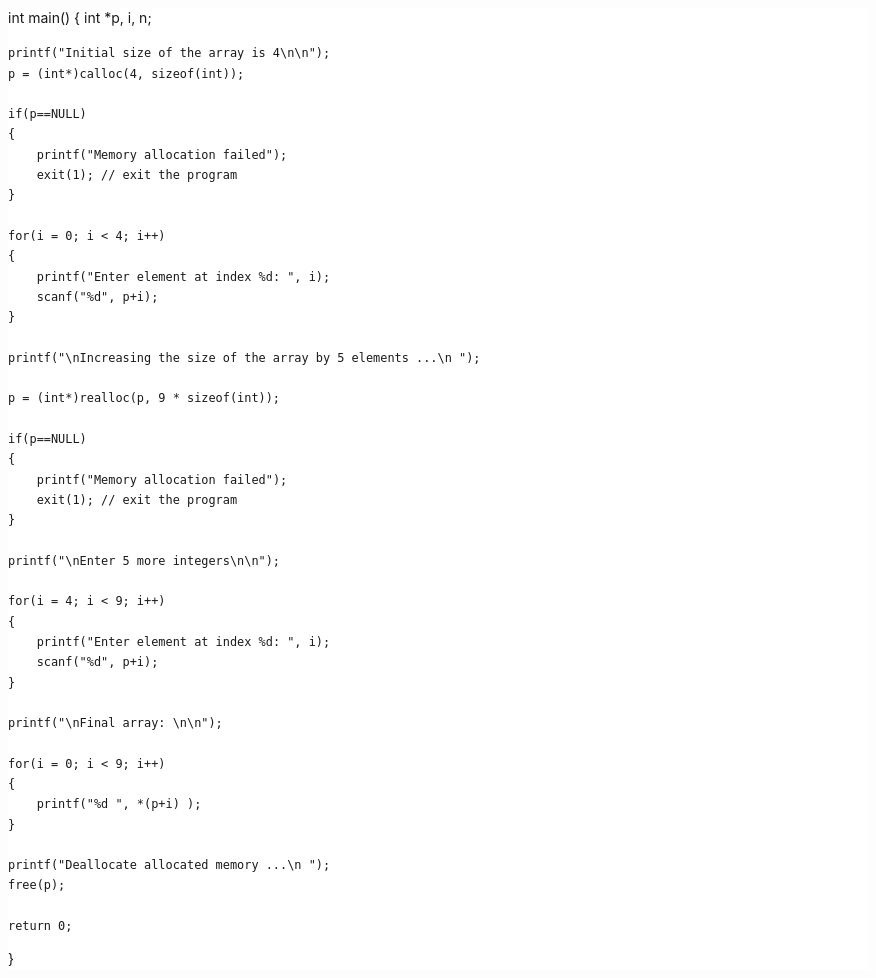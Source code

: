 int main()
{
    int *p, i, n;

    printf("Initial size of the array is 4\n\n");
    p = (int*)calloc(4, sizeof(int));

    if(p==NULL)
    {
        printf("Memory allocation failed");
        exit(1); // exit the program
    }

    for(i = 0; i < 4; i++)
    {
        printf("Enter element at index %d: ", i);
        scanf("%d", p+i);
    }

    printf("\nIncreasing the size of the array by 5 elements ...\n ");

    p = (int*)realloc(p, 9 * sizeof(int));

    if(p==NULL)
    {
        printf("Memory allocation failed");
        exit(1); // exit the program
    }

    printf("\nEnter 5 more integers\n\n");

    for(i = 4; i < 9; i++)
    {
        printf("Enter element at index %d: ", i);
        scanf("%d", p+i);
    }

    printf("\nFinal array: \n\n");

    for(i = 0; i < 9; i++)
    {
        printf("%d ", *(p+i) );
    }

    printf("Deallocate allocated memory ...\n ");
    free(p);

    return 0;
}</code>
</pre>